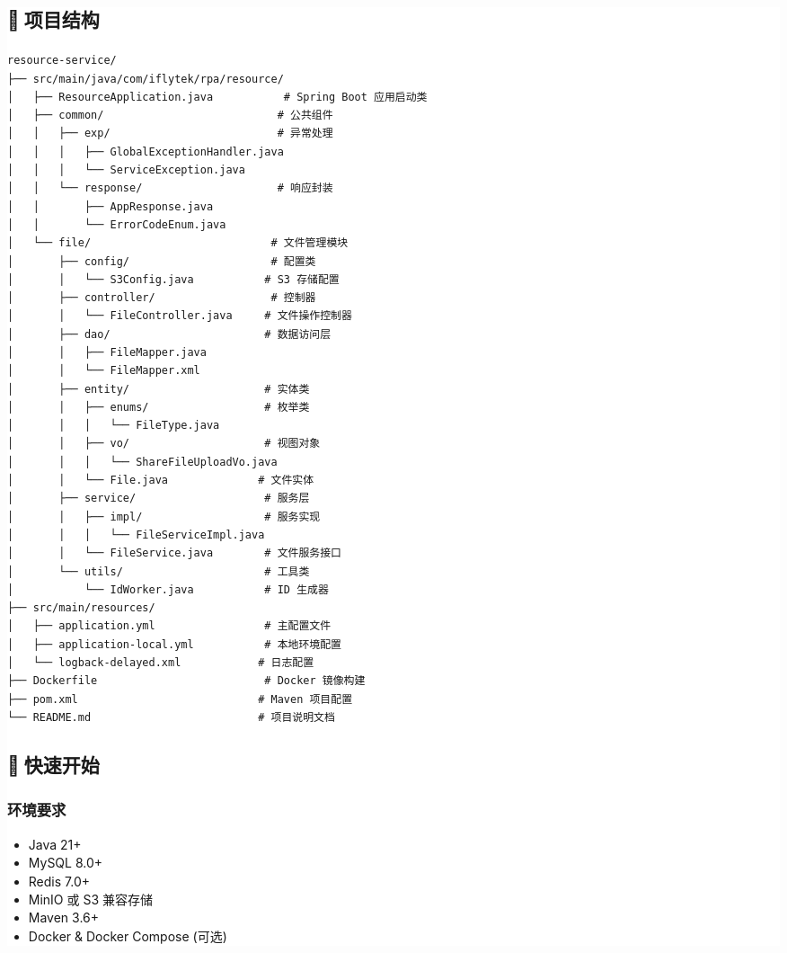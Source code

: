 ## 📁 项目结构

```
resource-service/
├── src/main/java/com/iflytek/rpa/resource/
│   ├── ResourceApplication.java           # Spring Boot 应用启动类
│   ├── common/                           # 公共组件
│   │   ├── exp/                          # 异常处理
│   │   │   ├── GlobalExceptionHandler.java
│   │   │   └── ServiceException.java
│   │   └── response/                     # 响应封装
│   │       ├── AppResponse.java
│   │       └── ErrorCodeEnum.java
│   └── file/                            # 文件管理模块
│       ├── config/                      # 配置类
│       │   └── S3Config.java           # S3 存储配置
│       ├── controller/                  # 控制器
│       │   └── FileController.java     # 文件操作控制器
│       ├── dao/                        # 数据访问层
│       │   ├── FileMapper.java
│       │   └── FileMapper.xml
│       ├── entity/                     # 实体类
│       │   ├── enums/                  # 枚举类
│       │   │   └── FileType.java
│       │   ├── vo/                     # 视图对象
│       │   │   └── ShareFileUploadVo.java
│       │   └── File.java              # 文件实体
│       ├── service/                    # 服务层
│       │   ├── impl/                   # 服务实现
│       │   │   └── FileServiceImpl.java
│       │   └── FileService.java        # 文件服务接口
│       └── utils/                      # 工具类
│           └── IdWorker.java           # ID 生成器
├── src/main/resources/
│   ├── application.yml                 # 主配置文件
│   ├── application-local.yml           # 本地环境配置
│   └── logback-delayed.xml            # 日志配置
├── Dockerfile                          # Docker 镜像构建
├── pom.xml                            # Maven 项目配置
└── README.md                          # 项目说明文档
```

## 🚀 快速开始

### 环境要求

- Java 21+
- MySQL 8.0+
- Redis 7.0+
- MinIO 或 S3 兼容存储
- Maven 3.6+
- Docker & Docker Compose (可选)
